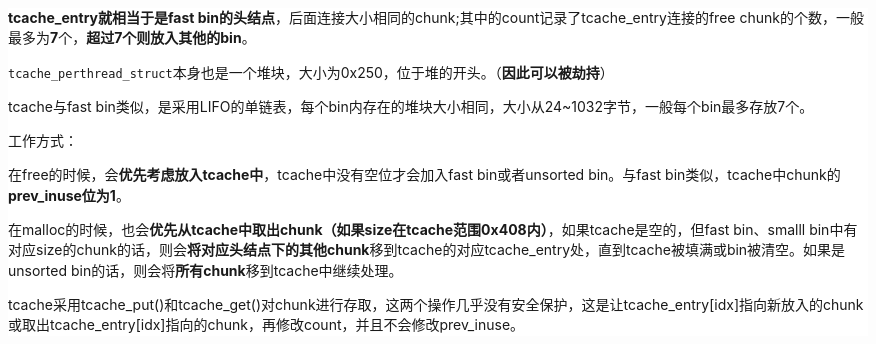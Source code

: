 **tcache_entry就相当于是fast bin的头结点**，后面连接大小相同的chunk;其中的count记录了tcache_entry连接的free chunk的个数，一般最多为**7**个，**超过7个则放入其他的bin**。

`tcache_perthread_struct`本身也是一个堆块，大小为0x250，位于堆的开头。（**因此可以被劫持**）

tcache与fast bin类似，是采用LIFO的单链表，每个bin内存在的堆块大小相同，大小从24~1032字节，一般每个bin最多存放7个。

工作方式：

在free的时候，会**优先考虑放入tcache中**，tcache中没有空位才会加入fast bin或者unsorted bin。与fast bin类似，tcache中chunk的**prev_inuse位为1**。

在malloc的时候，也会**优先从tcache中取出chunk（如果size在tcache范围0x408内）**，如果tcache是空的，但fast bin、smalll bin中有对应size的chunk的话，则会**将对应头结点下的其他chunk**移到tcache的对应tcache_entry处，直到tcache被填满或bin被清空。如果是unsorted bin的话，则会将**所有chunk**移到tcache中继续处理。

tcache采用tcache_put()和tcache_get()对chunk进行存取，这两个操作几乎没有安全保护，这是让tcache_entry[idx]指向新放入的chunk或取出tcache_entry[idx]指向的chunk，再修改count，并且不会修改prev_inuse。

